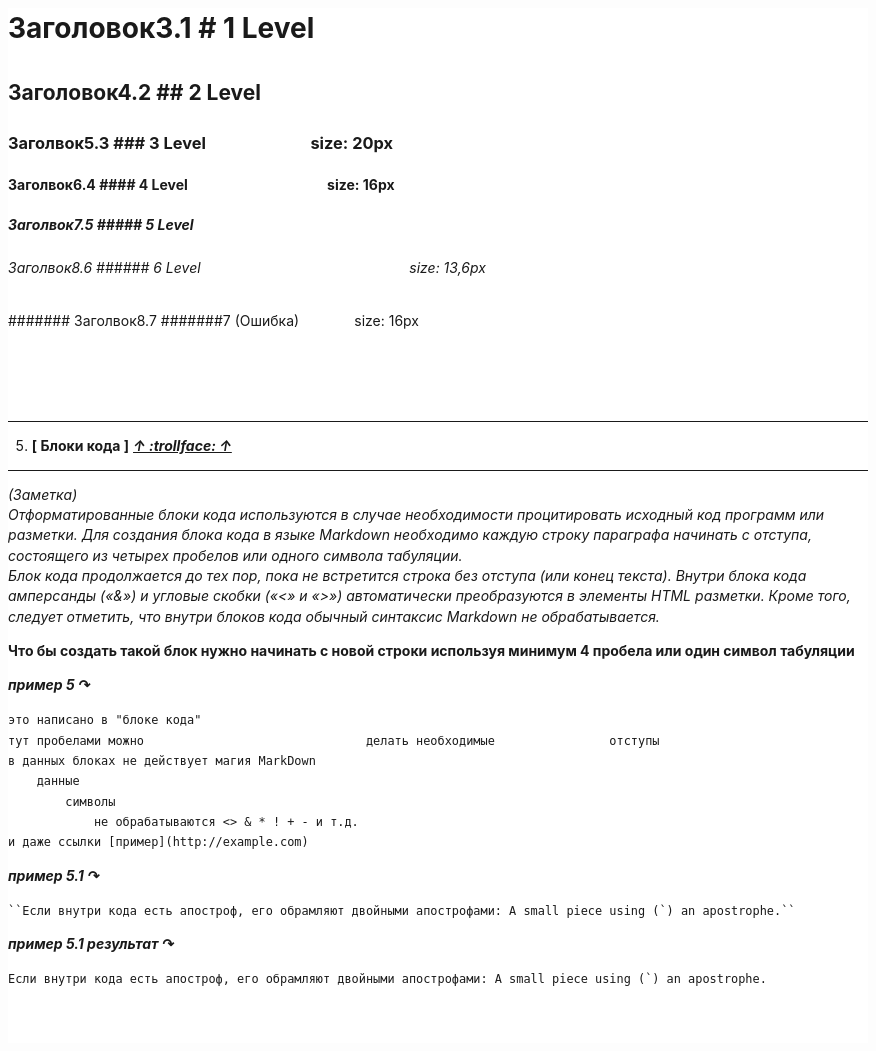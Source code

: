 # Заголовок3.1 # 1 Level 
## Заголовок4.2 ## 2 Level
### Заголвок5.3 ### 3 Level                           size: 20px
#### Заголвок6.4 #### 4 Level                                          size: 16px
##### Заголвок7.5 ##### 5 Level
###### Заголвок8.6 ###### 6 Level                                                     size: 13,6px
####### Заголвок8.7 #######7 (Ошибка)              size: 16px    

     
     
     

***
5. <strong id="Code-blocks">[ Блоки кода ]</strong> ***[↑ :trollface: ↑](#nav "Вернуться в начало")***
***
_(Заметка)  
Отформатированные блоки кода используются в случае необходимости процитировать исходный код программ или разметки. Для создания блока кода в языке Markdown необходимо каждую строку параграфа начинать с отступа, состоящего из четырех пробелов или одного символа табуляции.    
Блок кода продолжается до тех пор, пока не встретится строка без отступа (или конец текста). Внутри блока кода амперсанды («&») и угловые скобки («<» и «>») автоматически преобразуются в элементы HTML разметки. Кроме того, следует отметить, что внутри блоков кода обычный синтаксис Markdown не обрабатывается._  

**Что бы создать такой блок нужно начинать с новой строки используя минимум 4 пробела или один символ табуляции**

___пример 5___ **↷**

    это написано в "блоке кода"
    тут пробелами можно                               делать необходимые                отступы
    в данных блоках не действует магия MarkDown
        данные 
            символы 
                не обрабатываются <> & * ! + - и т.д.
    и даже ссылки [пример](http://example.com)

___пример 5.1___ **↷**

	``Если внутри кода есть апостроф, его обрамляют двойными апострофами: A small piece using (`) an apostrophe.``

___пример 5.1 результат___ **↷**

``Если внутри кода есть апостроф, его обрамляют двойными апострофами: A small piece using (`) an apostrophe.``    

     
     

[Chris Coyier]: https://css-tricks.com/ "your title text"
[codepen]: https://codepen.io/    
[codepen]: http://www.error.com/    
[№1]: http://example.com/ "Текст описание при наведении"
[#2]: http://example.com/some
[id]: http://example.com/links (Simple title in parentheses)
[короткая запись]: http://example.com/short
[issue]: ../../issues    
[Example]: http://example.com/    
[identificator 1]: http://placehold.it/150x75 'title заключенный в одиночные кавычки'
[identificator 2]: http://placehold.it/150x100 "' ☻ '"
[identificator 3]: http://placehold.it/150x50 "title заключенный в двойные кавычки"
[stackq1]: https://stackoverflow.com/questions/11804820/embed-a-youtube-video
[stackq2]: https://stackoverflow.com/questions/4279611/how-to-embed-a-video-into-github-readme-md
[ru1]: http://paulradzkov.com/2014/markdown_cheatsheet
[usa1]: https://github.com/adam-p/markdown-here/wiki/Markdown-Here-Cheatsheet
[ru2]: https://github.com/OlgaVlasova/markdown-doc
[usa2]: https://guides.github.com/pdfs/markdown-cheatsheet-online.pdf